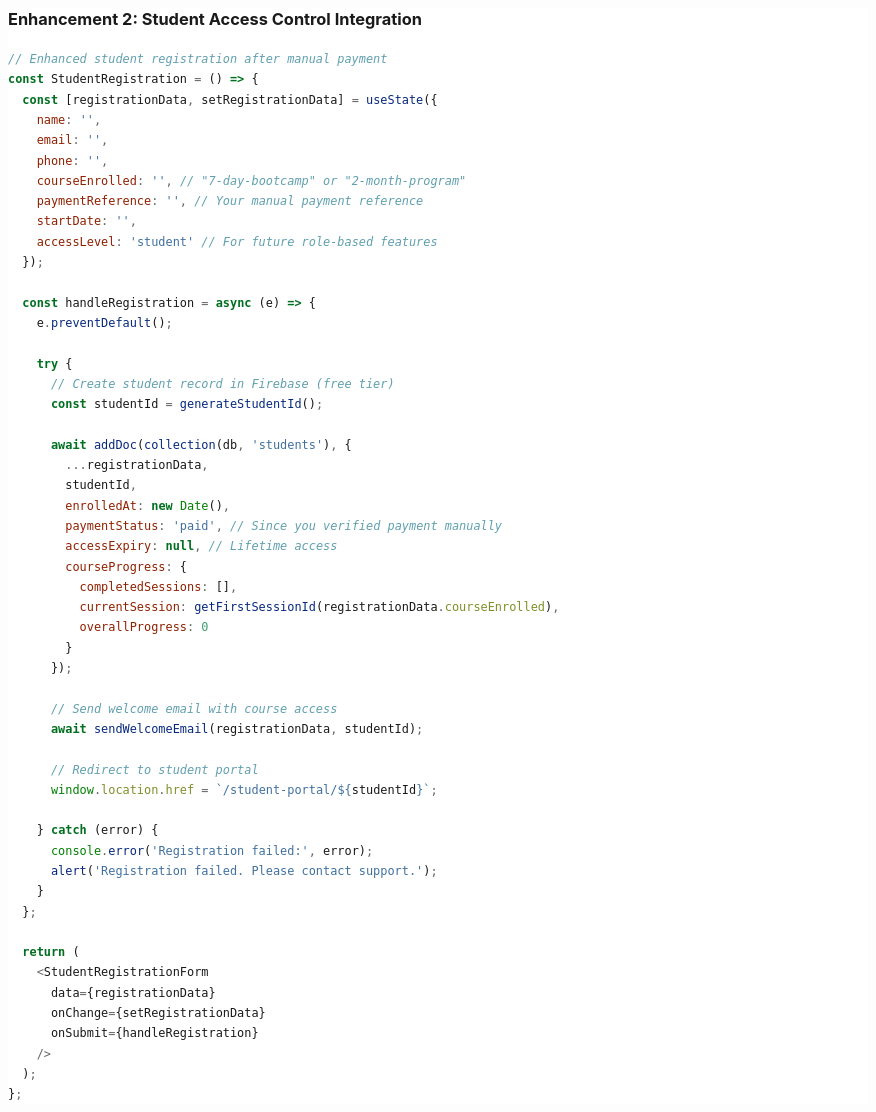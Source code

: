 ### **Enhancement 2: Student Access Control Integration**

```javascript
// Enhanced student registration after manual payment
const StudentRegistration = () => {
  const [registrationData, setRegistrationData] = useState({
    name: '',
    email: '', 
    phone: '',
    courseEnrolled: '', // "7-day-bootcamp" or "2-month-program"
    paymentReference: '', // Your manual payment reference
    startDate: '',
    accessLevel: 'student' // For future role-based features
  });

  const handleRegistration = async (e) => {
    e.preventDefault();
    
    try {
      // Create student record in Firebase (free tier)
      const studentId = generateStudentId();
      
      await addDoc(collection(db, 'students'), {
        ...registrationData,
        studentId,
        enrolledAt: new Date(),
        paymentStatus: 'paid', // Since you verified payment manually
        accessExpiry: null, // Lifetime access
        courseProgress: {
          completedSessions: [],
          currentSession: getFirstSessionId(registrationData.courseEnrolled),
          overallProgress: 0
        }
      });
      
      // Send welcome email with course access
      await sendWelcomeEmail(registrationData, studentId);
      
      // Redirect to student portal
      window.location.href = `/student-portal/${studentId}`;
      
    } catch (error) {
      console.error('Registration failed:', error);
      alert('Registration failed. Please contact support.');
    }
  };
  
  return (
    <StudentRegistrationForm 
      data={registrationData}
      onChange={setRegistrationData}
      onSubmit={handleRegistration}
    />
  );
};
```
